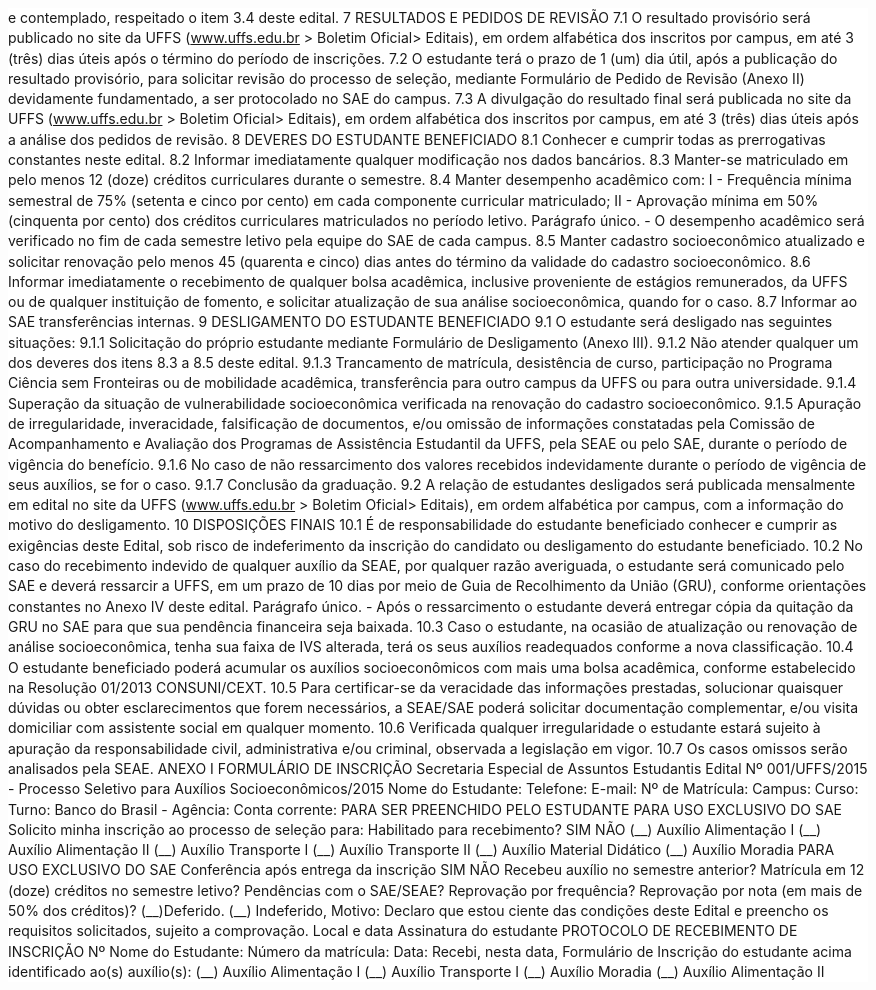 e contemplado, respeitado o item 3.4 deste edital. 7 RESULTADOS E PEDIDOS DE REVISÃO 7.1 O resultado provisório será publicado no site da UFFS (www.uffs.edu.br > Boletim Oficial> Editais), em ordem alfabética dos inscritos por campus, em até 3 (três) dias úteis após o término do período de inscrições. 7.2 O estudante terá o prazo de 1 (um) dia útil, após a publicação do resultado provisório, para solicitar revisão do processo de seleção, mediante Formulário de Pedido de Revisão (Anexo II) devidamente fundamentado, a ser protocolado no SAE do campus. 7.3 A divulgação do resultado final será publicada no site da UFFS (www.uffs.edu.br > Boletim Oficial> Editais), em ordem alfabética dos inscritos por campus, em até 3 (três) dias úteis após a análise dos pedidos de revisão. 8 DEVERES DO ESTUDANTE BENEFICIADO 8.1 Conhecer e cumprir todas as prerrogativas constantes neste edital. 8.2 Informar imediatamente qualquer modificação nos dados bancários. 8.3 Manter-se matriculado em pelo menos 12 (doze) créditos curriculares durante o semestre. 8.4 Manter desempenho acadêmico com: I - Frequência mínima semestral de 75% (setenta e cinco por cento) em cada componente curricular matriculado; II - Aprovação mínima em 50% (cinquenta por cento) dos créditos curriculares matriculados no período letivo. Parágrafo único. - O desempenho acadêmico será verificado no fim de cada semestre letivo pela equipe do SAE de cada campus. 8.5 Manter cadastro socioeconômico atualizado e solicitar renovação pelo menos 45 (quarenta e cinco) dias antes do término da validade do cadastro socioeconômico. 8.6 Informar imediatamente o recebimento de qualquer bolsa acadêmica, inclusive proveniente de estágios remunerados, da UFFS ou de qualquer instituição de fomento, e solicitar atualização de sua análise socioeconômica, quando for o caso. 8.7 Informar ao SAE transferências internas. 9 DESLIGAMENTO DO ESTUDANTE BENEFICIADO 9.1 O estudante será desligado nas seguintes situações: 9.1.1 Solicitação do próprio estudante mediante Formulário de Desligamento (Anexo III). 9.1.2 Não atender qualquer um dos deveres dos itens 8.3 a 8.5 deste edital. 9.1.3 Trancamento de matrícula, desistência de curso, participação no Programa Ciência sem Fronteiras ou de mobilidade acadêmica, transferência para outro campus da UFFS ou para outra universidade. 9.1.4 Superação da situação de vulnerabilidade socioeconômica verificada na renovação do cadastro socioeconômico. 9.1.5 Apuração de irregularidade, inveracidade, falsificação de documentos, e/ou omissão de informações constatadas pela Comissão de Acompanhamento e Avaliação dos Programas de Assistência Estudantil da UFFS, pela SEAE ou pelo SAE, durante o período de vigência do benefício. 9.1.6 No caso de não ressarcimento dos valores recebidos indevidamente durante o período de vigência de seus auxílios, se for o caso. 9.1.7 Conclusão da graduação. 9.2 A relação de estudantes desligados será publicada mensalmente em edital no site da UFFS (www.uffs.edu.br > Boletim Oficial> Editais), em ordem alfabética por campus, com a informação do motivo do desligamento. 10 DISPOSIÇÕES FINAIS 10.1 É de responsabilidade do estudante beneficiado conhecer e cumprir as exigências deste Edital, sob risco de indeferimento da inscrição do candidato ou desligamento do estudante beneficiado. 10.2 No caso do recebimento indevido de qualquer auxílio da SEAE, por qualquer razão averiguada, o estudante será comunicado pelo SAE e deverá ressarcir a UFFS, em um prazo de 10 dias por meio de Guia de Recolhimento da União (GRU), conforme orientações constantes no Anexo IV deste edital. Parágrafo único. - Após o ressarcimento o estudante deverá entregar cópia da quitação da GRU no SAE para que sua pendência financeira seja baixada. 10.3 Caso o estudante, na ocasião de atualização ou renovação de análise socioeconômica, tenha sua faixa de IVS alterada, terá os seus auxílios readequados conforme a nova classificação. 10.4 O estudante beneficiado poderá acumular os auxílios socioeconômicos com mais uma bolsa acadêmica, conforme estabelecido na Resolução 01/2013 CONSUNI/CEXT. 10.5 Para certificar-se da veracidade das informações prestadas, solucionar quaisquer dúvidas ou obter esclarecimentos que forem necessários, a SEAE/SAE poderá solicitar documentação complementar, e/ou visita domiciliar com assistente social em qualquer momento. 10.6 Verificada qualquer irregularidade o estudante estará sujeito à apuração da responsabilidade civil, administrativa e/ou criminal, observada a legislação em vigor. 10.7 Os casos omissos serão analisados pela SEAE. ANEXO I FORMULÁRIO DE INSCRIÇÃO Secretaria Especial de Assuntos Estudantis Edital Nº 001/UFFS/2015 - Processo Seletivo para Auxílios Socioeconômicos/2015 Nome do Estudante: Telefone: E-mail: Nº de Matrícula: Campus: Curso: Turno: Banco do Brasil - Agência: Conta corrente: PARA SER PREENCHIDO PELO ESTUDANTE PARA USO EXCLUSIVO DO SAE Solicito minha inscrição ao processo de seleção para: Habilitado para recebimento? SIM NÃO (\_\_) Auxílio Alimentação I (\_\_) Auxílio Alimentação II (\_\_) Auxílio Transporte I (\_\_) Auxílio Transporte II (\_\_) Auxílio Material Didático (\_\_) Auxílio Moradia PARA USO EXCLUSIVO DO SAE Conferência após entrega da inscrição SIM NÃO Recebeu auxílio no semestre anterior? Matrícula em 12 (doze) créditos no semestre letivo? Pendências com o SAE/SEAE? Reprovação por frequência? Reprovação por nota (em mais de 50% dos créditos)? (\_\_)Deferido. (\_\_) Indeferido, Motivo: Declaro que estou ciente das condições deste Edital e preencho os requisitos solicitados, sujeito a comprovação. Local e data Assinatura do estudante PROTOCOLO DE RECEBIMENTO DE INSCRIÇÃO Nº Nome do Estudante: Número da matrícula: Data: Recebi, nesta data, Formulário de Inscrição do estudante acima identificado ao(s) auxílio(s): (\_\_) Auxílio Alimentação I (\_\_) Auxílio Transporte I (\_\_) Auxílio Moradia (\_\_) Auxílio Alimentação II